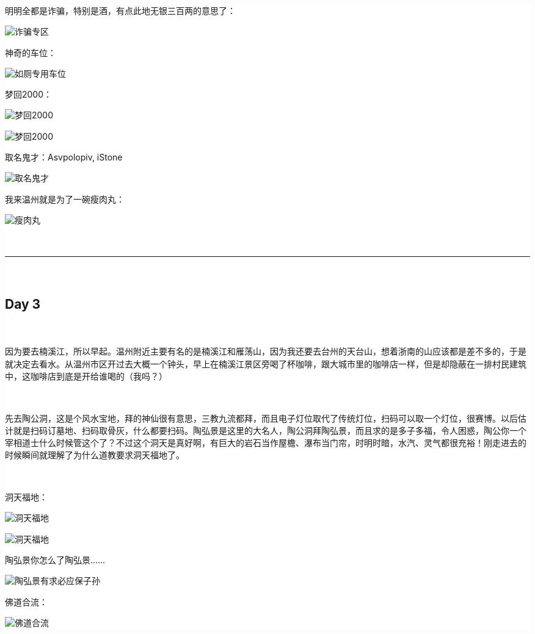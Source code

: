 明明全都是诈骗，特别是酒，有点此地无银三百两的意思了：

![](IMG_0582.jpg "诈骗专区")

神奇的车位：

![](IMG_0583.jpg "如厕专用车位")

梦回2000：

![](IMG_0593.jpg "梦回2000")

![](IMG_0589.jpg "梦回2000")

取名鬼才：Asvpolopiv, iStone

![](IMG_0591.jpg "取名鬼才")

我来温州就是为了一碗瘦肉丸：

![](IMG_0594.jpg "瘦肉丸")

<br/>

---

<br/>

## Day 3

<br/>

因为要去楠溪江，所以早起。温州附近主要有名的是楠溪江和雁荡山，因为我还要去台州的天台山，想着浙南的山应该都是差不多的，于是就决定去看水。从温州市区开过去大概一个钟头，早上在楠溪江景区旁喝了杯咖啡，跟大城市里的咖啡店一样，但是却隐蔽在一排村民建筑中，这咖啡店到底是开给谁喝的（我吗？）

<br/>

先去陶公洞，这是个风水宝地，拜的神仙很有意思，三教九流都拜，而且电子灯位取代了传统灯位，扫码可以取一个灯位，很赛博。以后估计就是扫码订墓地、扫码取骨灰，什么都要扫码。陶弘景是这里的大名人，陶公洞拜陶弘景，而且求的是多子多福，令人困惑，陶公你一个宰相道士什么时候管这个了？不过这个洞天是真好啊，有巨大的岩石当作屋檐、瀑布当门帘，时明时暗，水汽、灵气都很充裕！刚走进去的时候瞬间就理解了为什么道教要求洞天福地了。

<br/>

洞天福地：

![](IMG_0599.jpg "洞天福地")

![](IMG_0601.jpg "洞天福地")

陶弘景你怎么了陶弘景……

![](IMG_0603.jpg "陶弘景有求必应保子孙")

佛道合流：

![](IMG_0604.jpg "佛道合流")
